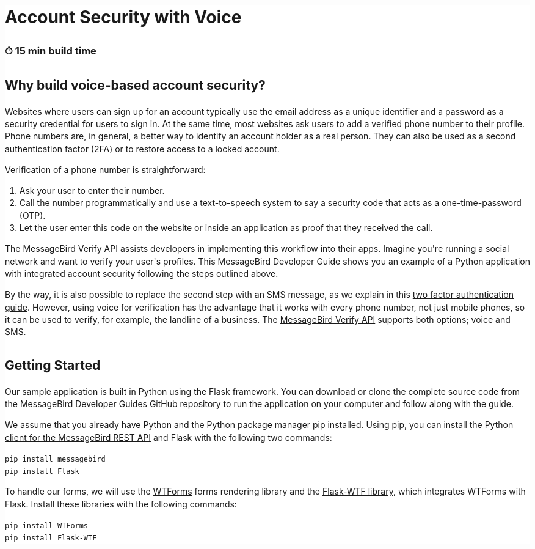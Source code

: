 # Account Security with Voice 
### ⏱ 15 min build time 

## Why build voice-based account security?

Websites where users can sign up for an account typically use the email address as a unique identifier and a password as a security credential for users to sign in. At the same time, most websites ask users to add a verified phone number to their profile. Phone numbers are, in general, a better way to identify an account holder as a real person. They can also be used as a second authentication factor (2FA) or to restore access to a locked account.

Verification of a phone number is straightforward:

1. Ask your user to enter their number.
2. Call the number programmatically and use a text-to-speech system to say a security code that acts as a one-time-password (OTP).
3. Let the user enter this code on the website or inside an application as proof that they received the call.

The MessageBird Verify API assists developers in implementing this workflow into their apps. Imagine you're running a social network and want to verify your user's profiles. This MessageBird Developer Guide shows you an example of a Python application with integrated account security following the steps outlined above.

By the way, it is also possible to replace the second step with an SMS message, as we explain in this [two factor authentication guide](https://developers.messagebird.com/guides/verify). However, using voice for verification has the advantage that it works with every phone number, not just mobile phones, so it can be used to verify, for example, the landline of a business. The [MessageBird Verify API](https://developers.messagebird.com/docs/verify) supports both options; voice and SMS.

## Getting Started

Our sample application is built in Python using the [Flask](http://flask.pocoo.org/) framework. You can download or clone the complete source code from the [MessageBird Developer Guides GitHub repository](https://github.com/messagebirdguides/verify-voice-guide-python) to run the application on your computer and follow along with the guide.

We assume that you already have Python and the Python package manager pip installed. Using pip, you can install the [Python client for the MessageBird REST API](https://github.com/messagebird/python-rest-api) and Flask with the following two commands:

````bash
pip install messagebird
pip install Flask
````

To handle our forms, we will use the [WTForms](https://wtforms.readthedocs.io/en/stable/) forms rendering library and the [Flask-WTF library](https://flask-wtf.readthedocs.io/en/stable/), which integrates WTForms with Flask. Install these libraries with the following commands:

````bash
pip install WTForms
pip install Flask-WTF
````
